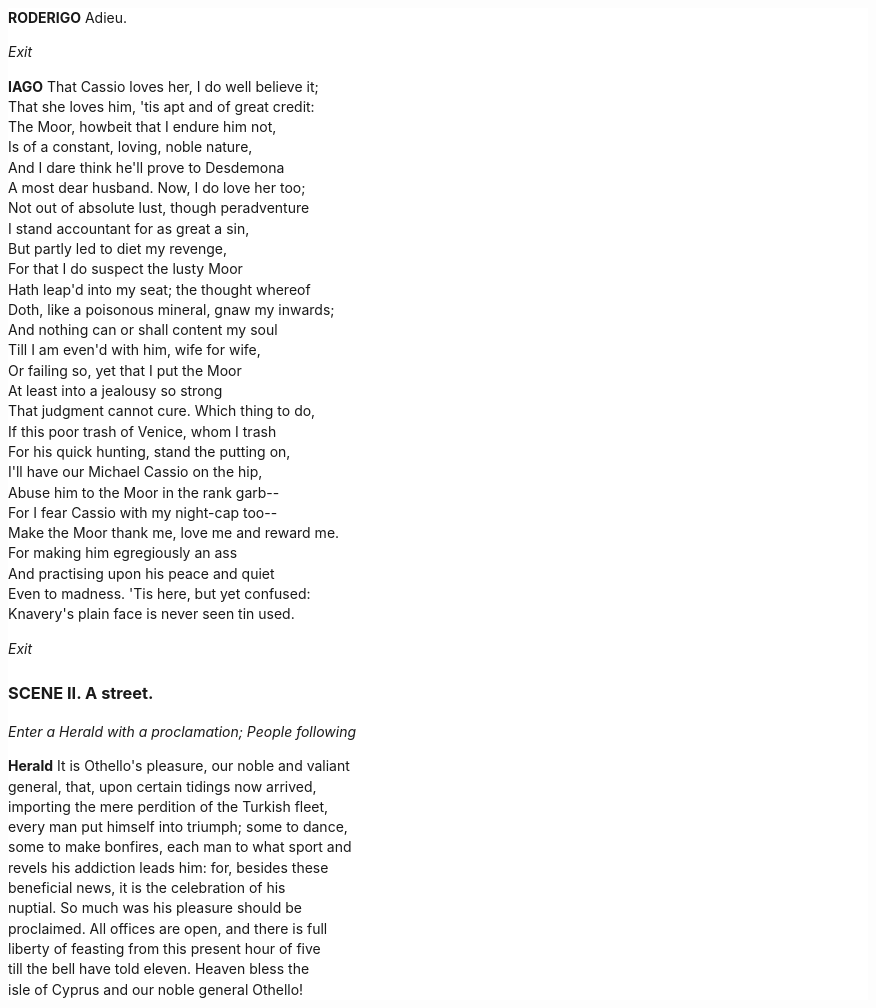 
**RODERIGO**
Adieu.  

_Exit_

**IAGO**
That Cassio loves her, I do well believe it;  
That she loves him, 'tis apt and of great credit:  
The Moor, howbeit that I endure him not,  
Is of a constant, loving, noble nature,  
And I dare think he'll prove to Desdemona  
A most dear husband. Now, I do love her too;  
Not out of absolute lust, though peradventure  
I stand accountant for as great a sin,  
But partly led to diet my revenge,  
For that I do suspect the lusty Moor  
Hath leap'd into my seat; the thought whereof  
Doth, like a poisonous mineral, gnaw my inwards;  
And nothing can or shall content my soul  
Till I am even'd with him, wife for wife,  
Or failing so, yet that I put the Moor  
At least into a jealousy so strong  
That judgment cannot cure. Which thing to do,  
If this poor trash of Venice, whom I trash  
For his quick hunting, stand the putting on,  
I'll have our Michael Cassio on the hip,  
Abuse him to the Moor in the rank garb--  
For I fear Cassio with my night-cap too--  
Make the Moor thank me, love me and reward me.  
For making him egregiously an ass  
And practising upon his peace and quiet  
Even to madness. 'Tis here, but yet confused:  
Knavery's plain face is never seen tin used.  

_Exit_


### SCENE II. A street.

_Enter a Herald with a proclamation; People following_


**Herald**
It is Othello's pleasure, our noble and valiant  
general, that, upon certain tidings now arrived,  
importing the mere perdition of the Turkish fleet,  
every man put himself into triumph; some to dance,  
some to make bonfires, each man to what sport and  
revels his addiction leads him: for, besides these  
beneficial news, it is the celebration of his  
nuptial. So much was his pleasure should be  
proclaimed. All offices are open, and there is full  
liberty of feasting from this present hour of five  
till the bell have told eleven. Heaven bless the  
isle of Cyprus and our noble general Othello!  
